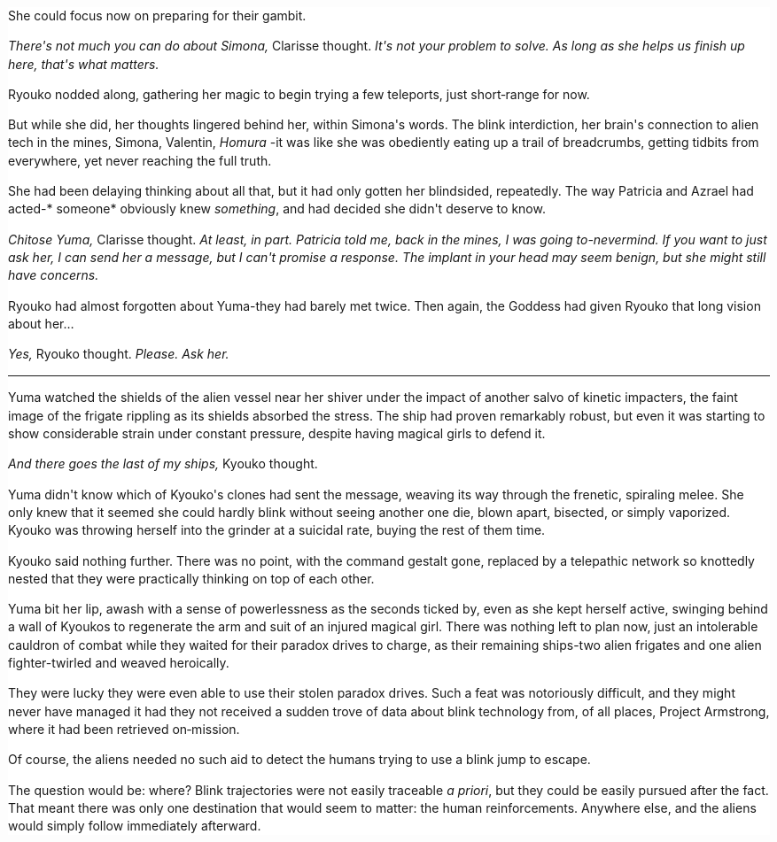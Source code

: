 She could focus now on preparing for their gambit.

*There's not much you can do about Simona,* Clarisse thought. *It's not your problem to solve. As long as she helps us finish up here, that's what matters.*

Ryouko nodded along, gathering her magic to begin trying a few teleports, just short‐range for now.

But while she did, her thoughts lingered behind her, within Simona's words. The blink interdiction, her brain's connection to alien tech in the mines, Simona, Valentin, *Homura* -it was like she was obediently eating up a trail of breadcrumbs, getting tidbits from everywhere, yet never reaching the full truth.

She had been delaying thinking about all that, but it had only gotten her blindsided, repeatedly. The way Patricia and Azrael had acted-* someone* obviously knew *something*, and had decided she didn't deserve to know.

*Chitose Yuma,* Clarisse thought. *At least, in part. Patricia told me, back in the mines, I was going to-nevermind. If you want to just ask her, I can send her a message, but I can't promise a response. The implant in your head may seem benign, but she might still have concerns.*

Ryouko had almost forgotten about Yuma-they had barely met twice. Then again, the Goddess had given Ryouko that long vision about her…

*Yes,* Ryouko thought. *Please. Ask her.*

***

Yuma watched the shields of the alien vessel near her shiver under the impact of another salvo of kinetic impacters, the faint image of the frigate rippling as its shields absorbed the stress. The ship had proven remarkably robust, but even it was starting to show considerable strain under constant pressure, despite having magical girls to defend it.

*And there goes the last of my ships,* Kyouko thought.

Yuma didn't know which of Kyouko's clones had sent the message, weaving its way through the frenetic, spiraling melee. She only knew that it seemed she could hardly blink without seeing another one die, blown apart, bisected, or simply vaporized. Kyouko was throwing herself into the grinder at a suicidal rate, buying the rest of them time.

Kyouko said nothing further. There was no point, with the command gestalt gone, replaced by a telepathic network so knottedly nested that they were practically thinking on top of each other.

Yuma bit her lip, awash with a sense of powerlessness as the seconds ticked by, even as she kept herself active, swinging behind a wall of Kyoukos to regenerate the arm and suit of an injured magical girl. There was nothing left to plan now, just an intolerable cauldron of combat while they waited for their paradox drives to charge, as their remaining ships-two alien frigates and one alien fighter-twirled and weaved heroically.

They were lucky they were even able to use their stolen paradox drives. Such a feat was notoriously difficult, and they might never have managed it had they not received a sudden trove of data about blink technology from, of all places, Project Armstrong, where it had been retrieved on‐mission.

Of course, the aliens needed no such aid to detect the humans trying to use a blink jump to escape.

The question would be: where? Blink trajectories were not easily traceable *a priori*, but they could be easily pursued after the fact. That meant there was only one destination that would seem to matter: the human reinforcements. Anywhere else, and the aliens would simply follow immediately afterward.
